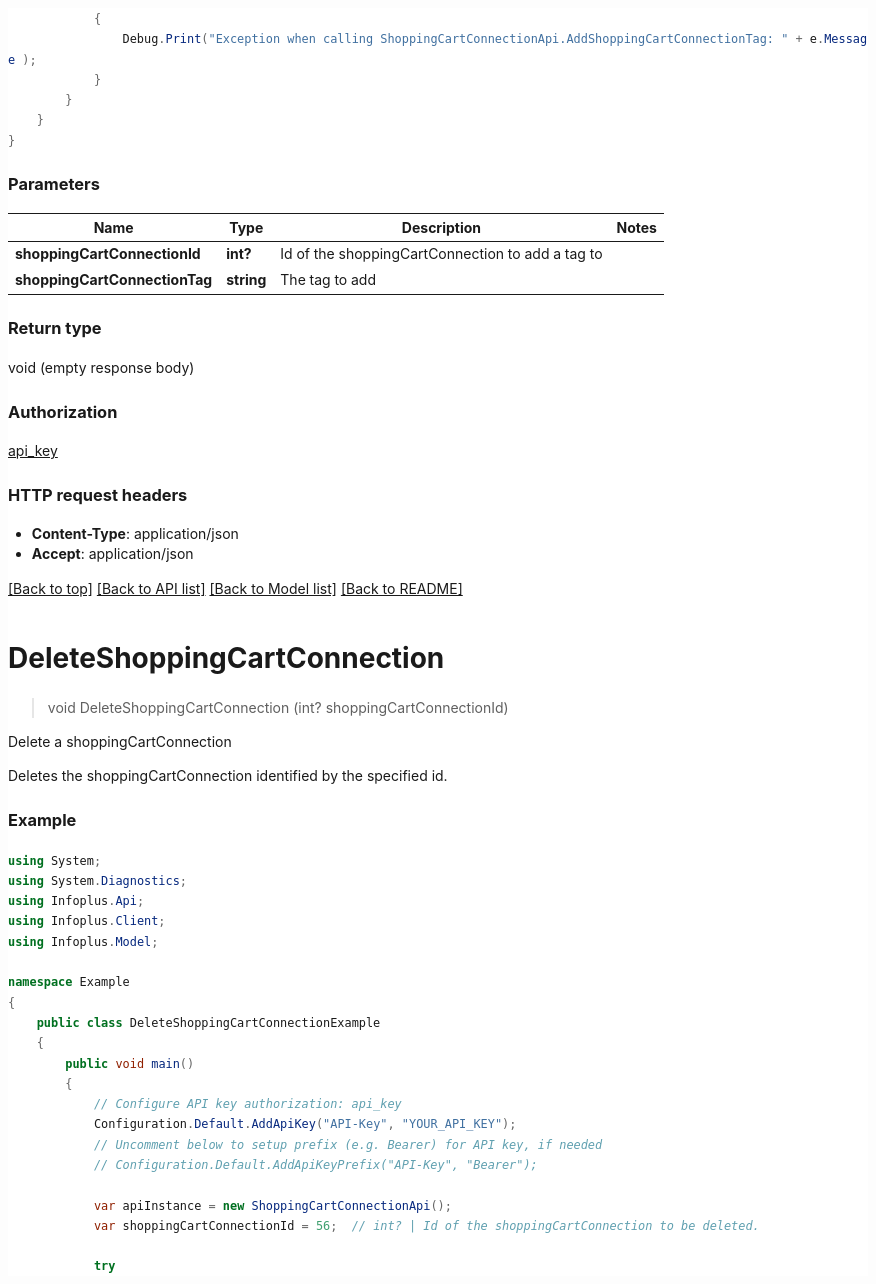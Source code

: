```csharp
            {
                Debug.Print("Exception when calling ShoppingCartConnectionApi.AddShoppingCartConnectionTag: " + e.Message );
            }
        }
    }
}
```

### Parameters

Name | Type | Description  | Notes
------------- | ------------- | ------------- | -------------
 **shoppingCartConnectionId** | **int?**| Id of the shoppingCartConnection to add a tag to | 
 **shoppingCartConnectionTag** | **string**| The tag to add | 

### Return type

void (empty response body)

### Authorization

[api_key](../README.md#api_key)

### HTTP request headers

 - **Content-Type**: application/json
 - **Accept**: application/json

[[Back to top]](#) [[Back to API list]](../README.md#documentation-for-api-endpoints) [[Back to Model list]](../README.md#documentation-for-models) [[Back to README]](../README.md)

<a name="deleteshoppingcartconnection"></a>
# **DeleteShoppingCartConnection**
> void DeleteShoppingCartConnection (int? shoppingCartConnectionId)

Delete a shoppingCartConnection

Deletes the shoppingCartConnection identified by the specified id.

### Example
```csharp
using System;
using System.Diagnostics;
using Infoplus.Api;
using Infoplus.Client;
using Infoplus.Model;

namespace Example
{
    public class DeleteShoppingCartConnectionExample
    {
        public void main()
        {
            // Configure API key authorization: api_key
            Configuration.Default.AddApiKey("API-Key", "YOUR_API_KEY");
            // Uncomment below to setup prefix (e.g. Bearer) for API key, if needed
            // Configuration.Default.AddApiKeyPrefix("API-Key", "Bearer");

            var apiInstance = new ShoppingCartConnectionApi();
            var shoppingCartConnectionId = 56;  // int? | Id of the shoppingCartConnection to be deleted.

            try
```